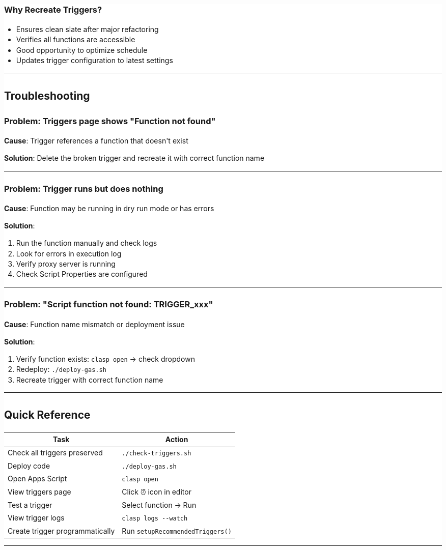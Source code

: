 ### Why Recreate Triggers?

- Ensures clean slate after major refactoring
- Verifies all functions are accessible
- Good opportunity to optimize schedule
- Updates trigger configuration to latest settings

---

## Troubleshooting

### Problem: Triggers page shows "Function not found"

**Cause**: Trigger references a function that doesn't exist

**Solution**: Delete the broken trigger and recreate it with correct function name

---

### Problem: Trigger runs but does nothing

**Cause**: Function may be running in dry run mode or has errors

**Solution**:
1. Run the function manually and check logs
2. Look for errors in execution log
3. Verify proxy server is running
4. Check Script Properties are configured

---

### Problem: "Script function not found: TRIGGER_xxx"

**Cause**: Function name mismatch or deployment issue

**Solution**:
1. Verify function exists: `clasp open` → check dropdown
2. Redeploy: `./deploy-gas.sh`
3. Recreate trigger with correct function name

---

## Quick Reference

| Task | Action |
|------|--------|
| Check all triggers preserved | `./check-triggers.sh` |
| Deploy code | `./deploy-gas.sh` |
| Open Apps Script | `clasp open` |
| View triggers page | Click ⏰ icon in editor |
| Test a trigger | Select function → Run |
| View trigger logs | `clasp logs --watch` |
| Create trigger programmatically | Run `setupRecommendedTriggers()` |

---